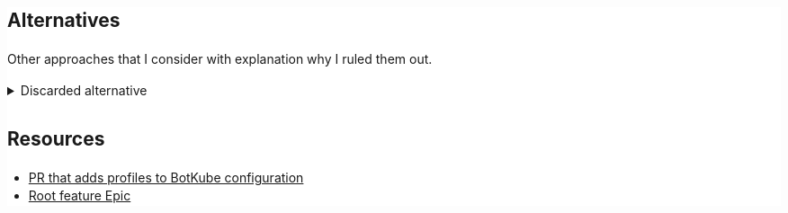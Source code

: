 ## Alternatives

Other approaches that I consider with explanation why I ruled them out.

<details><summary>Discarded alternative</summary></details>

## Resources

- [PR that adds profiles to BotKube configuration](https://github.com/infracloudio/botkube/pull/291)
- [Root feature Epic](https://github.com/infracloudio/botkube/issues/596)
